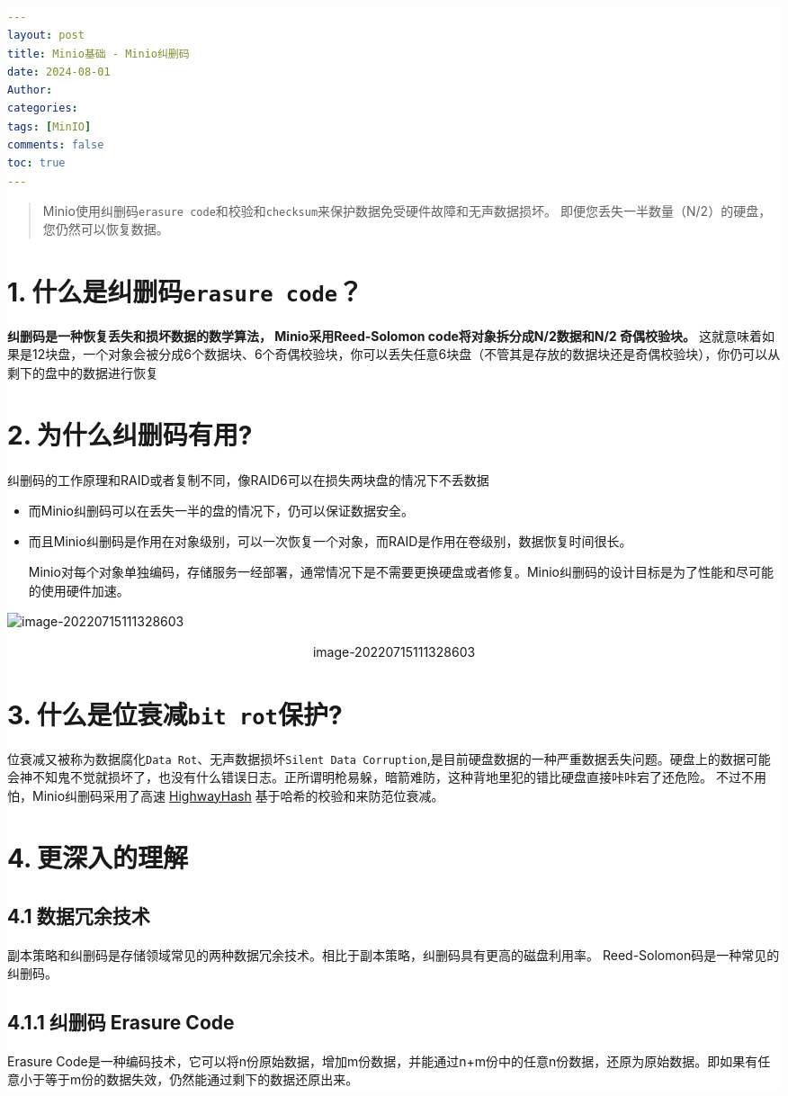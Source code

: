 ```yaml
---
layout: post
title: Minio基础 - Minio纠删码
date: 2024-08-01
Author: 
categories: 
tags: [MinIO]
comments: false
toc: true
---
```




> Minio使用纠删码`erasure code`和校验和`checksum`来保护数据免受硬件故障和无声数据损坏。 即便您丢失一半数量（N/2）的硬盘，您仍然可以恢复数据。

# 1. 什么是纠删码`erasure code`？

__纠删码是一种恢复丢失和损坏数据的数学算法， Minio采用Reed-Solomon code将对象拆分成N/2数据和N/2 奇偶校验块。__ 这就意味着如果是12块盘，一个对象会被分成6个数据块、6个奇偶校验块，你可以丢失任意6块盘（不管其是存放的数据块还是奇偶校验块），你仍可以从剩下的盘中的数据进行恢复

# 2. 为什么纠删码有用?

纠删码的工作原理和RAID或者复制不同，像RAID6可以在损失两块盘的情况下不丢数据

- 而Minio纠删码可以在丢失一半的盘的情况下，仍可以保证数据安全。

- 而且Minio纠删码是作用在对象级别，可以一次恢复一个对象，而RAID是作用在卷级别，数据恢复时间很长。

    Minio对每个对象单独编码，存储服务一经部署，通常情况下是不需要更换硬盘或者修复。Minio纠删码的设计目标是为了性能和尽可能的使用硬件加速。

![image-20220715111328603](https://pic.altair288.eu.org/file/bab0464074bb06dc5f807.png)
<center>image-20220715111328603</center>

# 3. 什么是位衰减`bit rot`保护?

位衰减又被称为数据腐化`Data Rot`、无声数据损坏`Silent Data Corruption`,是目前硬盘数据的一种严重数据丢失问题。硬盘上的数据可能会神不知鬼不觉就损坏了，也没有什么错误日志。正所谓明枪易躲，暗箭难防，这种背地里犯的错比硬盘直接咔咔宕了还危险。 不过不用怕，Minio纠删码采用了高速 [HighwayHash](https://github.com/minio/highwayhash) 基于哈希的校验和来防范位衰减。

# 4. 更深入的理解

## 4.1 数据冗余技术

副本策略和纠删码是存储领域常见的两种数据冗余技术。相比于副本策略，纠删码具有更高的磁盘利用率。 Reed-Solomon码是一种常见的纠删码。

## 4.1.1 纠删码 Erasure Code

Erasure Code是一种编码技术，它可以将n份原始数据，增加m份数据，并能通过n+m份中的任意n份数据，还原为原始数据。即如果有任意小于等于m份的数据失效，仍然能通过剩下的数据还原出来。
